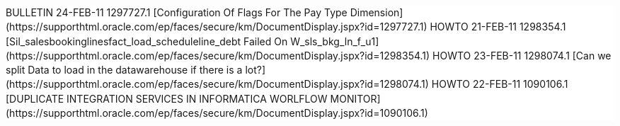 <td >BULLETIN
</td>

<td >24-FEB-11
</td>
</tr>
<tr >

<td >1297727.1
</td>

<td >[Configuration Of Flags For The Pay Type Dimension](https://supporthtml.oracle.com/ep/faces/secure/km/DocumentDisplay.jspx?id=1297727.1)
</td>

<td >HOWTO
</td>

<td >21-FEB-11
</td>
</tr>
<tr >

<td >1298354.1
</td>

<td >[Sil_salesbookinglinesfact_load_scheduleline_debt Failed On W_sls_bkg_ln_f_u1](https://supporthtml.oracle.com/ep/faces/secure/km/DocumentDisplay.jspx?id=1298354.1)
</td>

<td >HOWTO
</td>

<td >23-FEB-11
</td>
</tr>
<tr >

<td >1298074.1
</td>

<td >[Can we split Data to load in the datawarehouse if there is a lot?](https://supporthtml.oracle.com/ep/faces/secure/km/DocumentDisplay.jspx?id=1298074.1)
</td>

<td >HOWTO
</td>

<td >22-FEB-11
</td>
</tr>
<tr >

<td >1090106.1
</td>

<td >[DUPLICATE INTEGRATION SERVICES IN INFORMATICA WORLFLOW MONITOR](https://supporthtml.oracle.com/ep/faces/secure/km/DocumentDisplay.jspx?id=1090106.1)
</td>
